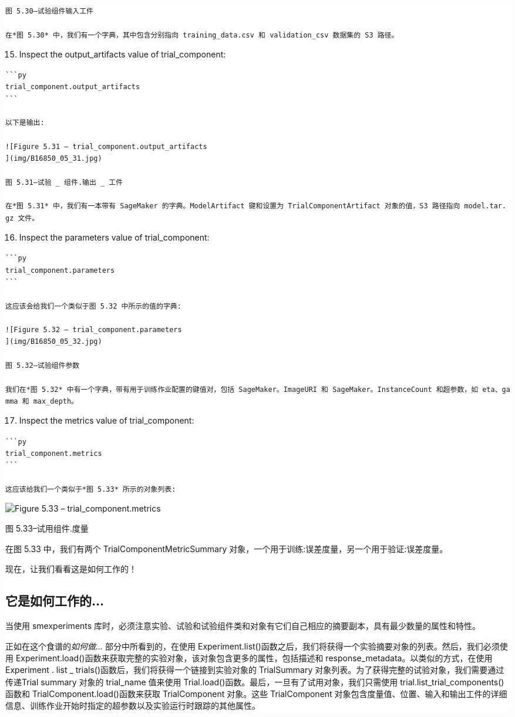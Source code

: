     图 5.30–试验组件输入工件

    在*图 5.30* 中，我们有一个字典，其中包含分别指向 training_data.csv 和 validation_csv 数据集的 S3 路径。

15.  Inspect the output_artifacts value of trial_component:

    ```py
    trial_component.output_artifacts
    ```

    以下是输出:

    ![Figure 5.31 – trial_component.output_artifacts
    ](img/B16850_05_31.jpg)

    图 5.31–试验 _ 组件.输出 _ 工件

    在*图 5.31* 中，我们有一本带有 SageMaker 的字典。ModelArtifact 键和设置为 TrialComponentArtifact 对象的值，S3 路径指向 model.tar.gz 文件。

16.  Inspect the parameters value of trial_component:

    ```py
    trial_component.parameters
    ```

    这应该会给我们一个类似于图 5.32 中所示的值的字典:

    ![Figure 5.32 – trial_component.parameters
    ](img/B16850_05_32.jpg)

    图 5.32–试验组件参数

    我们在*图 5.32* 中有一个字典，带有用于训练作业配置的键值对，包括 SageMaker。ImageURI 和 SageMaker。InstanceCount 和超参数，如 eta、gamma 和 max_depth。

17.  Inspect the metrics value of trial_component:

    ```py
    trial_component.metrics
    ```

    这应该给我们一个类似于*图 5.33* 所示的对象列表:

![Figure 5.33 – trial_component.metrics
](img/B16850_05_33.jpg)

图 5.33–试用组件.度量

在图 5.33 中，我们有两个 TrialComponentMetricSummary 对象，一个用于训练:误差度量，另一个用于验证:误差度量。

现在，让我们看看这是如何工作的！

## 它是如何工作的…

当使用 smexperiments 库时，必须注意实验、试验和试验组件类和对象有它们自己相应的摘要副本，具有最少数量的属性和特性。

正如在这个食谱的*如何做…* 部分中所看到的，在使用 Experiment.list()函数之后，我们将获得一个实验摘要对象的列表。然后，我们必须使用 Experiment.load()函数来获取完整的实验对象，该对象包含更多的属性，包括描述和 response_metadata。以类似的方式，在使用Experiment . list _ trials()函数后，我们将获得一个链接到实验对象的 TrialSummary 对象列表。为了获得完整的试验对象，我们需要通过传递Trial summary 对象的 trial_name 值来使用 Trial.load()函数。最后，一旦有了试用对象，我们只需使用 trial.list_trial_components()函数和 TrialComponent.load()函数来获取 TrialComponent 对象。这些 TrialComponent 对象包含度量值、位置、输入和输出工件的详细信息、训练作业开始时指定的超参数以及实验运行时跟踪的其他属性。
